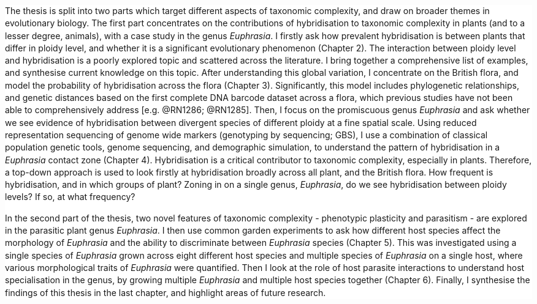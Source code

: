 The thesis is split into two parts which target different aspects of taxonomic complexity, and draw on broader themes in evolutionary biology. The first part concentrates on the contributions of hybridisation to taxonomic complexity in plants (and to a lesser degree, animals), with a case study in the genus *Euphrasia*. I firstly ask how prevalent hybridisation is between plants that differ in ploidy level, and whether it is a significant evolutionary phenomenon (Chapter 2). The interaction between ploidy level and hybridisation is a poorly explored topic and scattered across the literature. I bring together a comprehensive list of examples, and synthesise current knowledge on this topic. After understanding this global variation, I concentrate on the British flora, and model the probability of hybridisation across the flora (Chapter 3). Significantly, this model includes phylogenetic relationships, and genetic distances based on the first complete DNA barcode dataset across a flora, which previous studies have not been able to comprehensively address [e.g. @RN1286; @RN1285]. Then, I focus on the promiscuous genus *Euphrasia* and ask whether we see evidence of hybridisation between divergent species of different ploidy at a fine spatial scale. Using reduced representation sequencing of genome wide markers (genotyping by sequencing; GBS), I use a combination of classical population genetic tools, genome sequencing, and demographic simulation, to understand the pattern of hybridisation in a *Euphrasia* contact zone (Chapter 4). Hybridisation is a critical contributor to taxonomic complexity, especially in plants. Therefore, a top-down approach is used to look firstly at hybridisation broadly across all plant, and the British flora. How frequent is hybridisation, and in which groups of plant? Zoning in on a single genus, *Euphrasia*, do we see hybridisation between ploidy levels? If so, at what frequency?

In the second part of the thesis, two novel features of taxonomic complexity - phenotypic plasticity and parasitism - are explored in the parasitic plant genus *Euphrasia*. I then use common garden experiments to ask how different host species affect the morphology of *Euphrasia* and the ability to discriminate between *Euphrasia* species (Chapter 5). This was investigated using a single species of *Euphrasia* grown across eight different host species and multiple species of *Euphrasia* on a single host, where various morphological traits of *Euphrasia* were quantified. Then I look at the role of host parasite interactions to understand host specialisation in the genus, by growing multiple *Euphrasia* and multiple host species together (Chapter 6). Finally, I synthesise the findings of this thesis in the last chapter, and highlight areas of future research.

